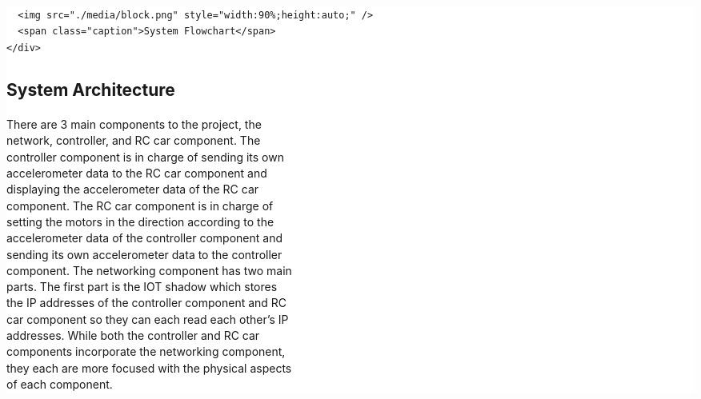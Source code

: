       <img src="./media/block.png" style="width:90%;height:auto;" />
      <span class="caption">System Flowchart</span>
    </div>
  </div>
</div>

## System Architecture

<div style="display:flex;flex-wrap:wrap;justify-content:space-evenly;">
  <div style="display:inline-block;vertical-align:top;flex:1 0 300px;">
    There are 3 main components to the project, the network, controller, and RC car component. The controller component is in charge of sending its own accelerometer data to the RC car component and displaying the accelerometer data of the RC car component. The RC car component is in charge of setting the motors in the direction according to the accelerometer data of the controller component and sending its own accelerometer data to the controller component. The networking component has two main parts. The first part is the IOT shadow which stores the IP addresses of the controller component and RC car component so they can each read each other’s IP addresses. While both the controller and RC car components incorporate the networking component, they each are more focused with the physical aspects of each component. 
  </div>
  <div style="display:inline-block;vertical-align:top;flex:0 0 500px">
    <div class="fig">